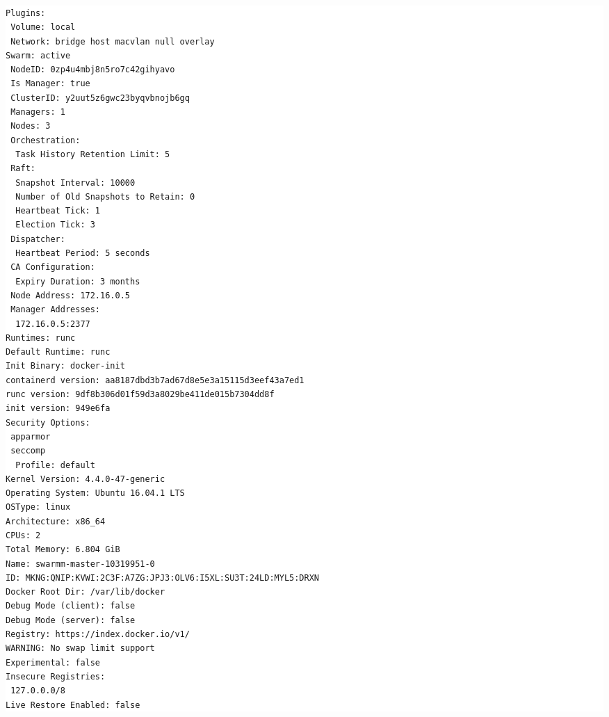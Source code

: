 ```
Plugins:
 Volume: local
 Network: bridge host macvlan null overlay
Swarm: active
 NodeID: 0zp4u4mbj8n5ro7c42gihyavo
 Is Manager: true
 ClusterID: y2uut5z6gwc23byqvbnojb6gq
 Managers: 1
 Nodes: 3
 Orchestration:
  Task History Retention Limit: 5
 Raft:
  Snapshot Interval: 10000
  Number of Old Snapshots to Retain: 0
  Heartbeat Tick: 1
  Election Tick: 3
 Dispatcher:
  Heartbeat Period: 5 seconds
 CA Configuration:
  Expiry Duration: 3 months
 Node Address: 172.16.0.5
 Manager Addresses:
  172.16.0.5:2377
Runtimes: runc
Default Runtime: runc
Init Binary: docker-init
containerd version: aa8187dbd3b7ad67d8e5e3a15115d3eef43a7ed1
runc version: 9df8b306d01f59d3a8029be411de015b7304dd8f
init version: 949e6fa
Security Options:
 apparmor
 seccomp
  Profile: default
Kernel Version: 4.4.0-47-generic
Operating System: Ubuntu 16.04.1 LTS
OSType: linux
Architecture: x86_64
CPUs: 2
Total Memory: 6.804 GiB
Name: swarmm-master-10319951-0
ID: MKNG:QNIP:KVWI:2C3F:A7ZG:JPJ3:OLV6:I5XL:SU3T:24LD:MYL5:DRXN
Docker Root Dir: /var/lib/docker
Debug Mode (client): false
Debug Mode (server): false
Registry: https://index.docker.io/v1/
WARNING: No swap limit support
Experimental: false
Insecure Registries:
 127.0.0.0/8
Live Restore Enabled: false
```
